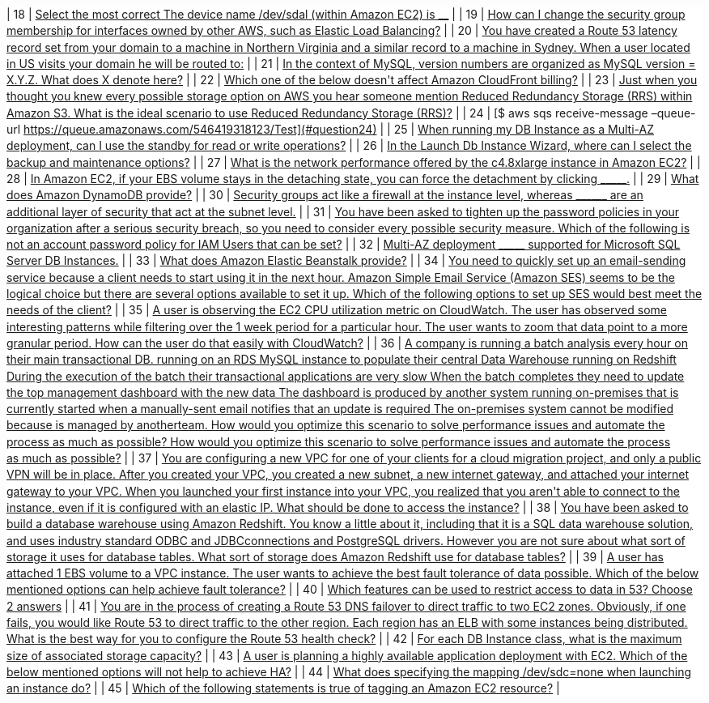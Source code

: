 | 18  | [Select the most correct The device name /dev/sdal (within Amazon EC2) is __](#question18)   |
| 19  | [How can I change the security group membership for interfaces owned by other AWS, such as Elastic Load Balancing?](#question19)   |
| 20  | [You have created a Route 53 latency record set from your domain to a machine in Northern Virginia and a similar record to a machine in Sydney. When a user located in US visits your domain he will be routed to:](#question20)   |
| 21  | [In the context of MySQL, version numbers are organized as MySQL version = X.Y.Z. What does X denote here?](#question21)   |
| 22  | [Which one of the below doesn't affect Amazon CloudFront billing?](#question22)   |
| 23  | [Just when you thought you knew every possible storage option on AWS you hear someone mention Reduced Redundancy Storage (RRS) within Amazon S3. What is the ideal scenario to use Reduced Redundancy Storage (RRS)?](#question23)   |
| 24  | [$ aws sqs receive-message –queue-url https://queue.amazonaws.com/546419318123/Test](#question24)   |
| 25  | [When running my DB Instance as a Multi-AZ deployment, can I use the standby for read or write operations?](#question25)   |
| 26  | [In the Launch Db Instance Wizard, where can I select the backup and maintenance options?](#question26)   |
| 27  | [What is the network performance offered by the c4.8xlarge instance in Amazon EC2?](#question27)   |
| 28  | [In Amazon EC2, if your EBS volume stays in the detaching state, you can force the detachment by clicking _____.](#question28)   |
| 29  | [What does Amazon DynamoDB provide?](#question29)   |
| 30  | [Security groups act like a firewall at the instance level, whereas ______ are an additional layer of security that act at the subnet level.](#question30)   |
| 31  | [You have been asked to tighten up the password policies in your organization after a serious security breach, so you need to consider every possible security measure. Which of the following is not an account password policy for IAM Users that can be set?](#question31)   |
| 32  | [Multi-AZ deployment _____ supported for Microsoft SQL Server DB Instances.](#question32)   |
| 33  | [What does Amazon Elastic Beanstalk provide?](#question33)   |
| 34  | [You need to quickly set up an email-sending service because a client needs to start using it in the next hour. Amazon Simple Email Service (Amazon SES) seems to be the logical choice but there are several options available to set it up. Which of the following options to set up SES would best meet the needs of the client?](#question34)   |
| 35  | [A user is observing the EC2 CPU utilization metric on CloudWatch. The user has observed some interesting patterns while filtering over the 1 week period for a particular hour. The user wants to zoom that data point to a more granular period. How can the user do that easily with CloudWatch?](#question35)   |
| 36  | [A company is running a batch analysis every hour on their main transactional DB. running on an RDS MySQL instance to populate their central Data Warehouse running on Redshift During the execution of the batch their transactional applications are very slow When the batch completes they need to update the top management dashboard with the new data The dashboard is produced by another system running on-premises that is currently started when a manually-sent email notifies that an update is required The on-premises system cannot be modified because is managed by anotherteam. How would you optimize this scenario to solve performance issues and automate the process as much as possible? How would you optimize this scenario to solve performance issues and automate the process as much as possible?](#question36)   |
| 37  | [You are configuring a new VPC for one of your clients for a cloud migration project, and only a public VPN will be in place. After you created your VPC, you created a new subnet, a new internet gateway, and attached your internet gateway to your VPC. When you launched your first instance into your VPC, you realized that you aren't able to connect to the instance, even if it is configured with an elastic IP. What should be done to access the instance?](#question37)   |
| 38  | [You have been asked to build a database warehouse using Amazon Redshift. You know a little about it, including that it is a SQL data warehouse solution, and uses industry standard ODBC and JDBCconnections and PostgreSQL drivers. However you are not sure about what sort of storage it uses for database tables. What sort of storage does Amazon Redshift use for database tables?](#question38)   |
| 39  | [A user has attached 1 EBS volume to a VPC instance. The user wants to achieve the best fault tolerance of data possible. Which of the below mentioned options can help achieve fault tolerance?](#question39)   |
| 40  | [Which features can be used to restrict access to data in 53? Choose 2 answers](#question40)   |
| 41  | [You are in the process of creating a Route 53 DNS failover to direct traffic to two EC2 zones. Obviously, if one fails, you would like Route 53 to direct traffic to the other region. Each region has an ELB with some instances being distributed. What is the best way for you to configure the Route 53 health check?](#question41)   |
| 42  | [For each DB Instance class, what is the maximum size of associated storage capacity?](#question42)   |
| 43  | [A user is planning a highly available application deployment with EC2. Which of the below mentioned options will not help to achieve HA?](#question43)   |
| 44  | [What does specifying the mapping /dev/sdc=none when launching an instance do?](#question44)   |
| 45  | [Which of the following statements is true of tagging an Amazon EC2 resource?](#question45)   |